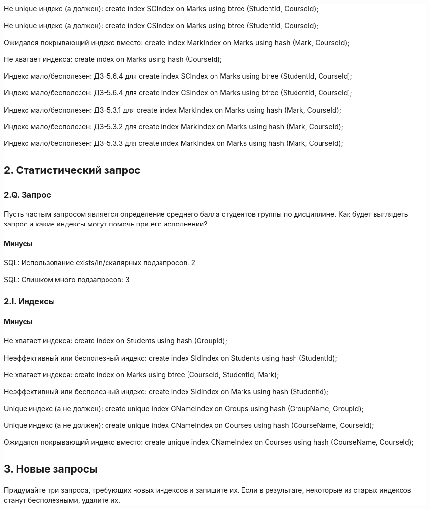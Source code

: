 Не unique индекс (а должен): create index SCIndex on Marks using btree (StudentId, CourseId);

Не unique индекс (а должен): create index CSIndex on Marks using btree (StudentId, CourseId);

Ожидался покрывающий индекс вместо: create index MarkIndex on Marks using hash (Mark, CourseId);

Не хватает индекса: create index on Marks using hash (CourseId);

Индекс мало/бесполезен: ДЗ-5.6.4 для create index SCIndex on Marks using btree (StudentId, CourseId);

Индекс мало/бесполезен: ДЗ-5.6.4 для create index CSIndex on Marks using btree (StudentId, CourseId);

Индекс мало/бесполезен: ДЗ-5.3.1 для create index MarkIndex on Marks using hash (Mark, CourseId);

Индекс мало/бесполезен: ДЗ-5.3.2 для create index MarkIndex on Marks using hash (Mark, CourseId);

Индекс мало/бесполезен: ДЗ-5.3.3 для create index MarkIndex on Marks using hash (Mark, CourseId);

## 2. Статистический запрос

### 2.Q. Запрос

Пусть частым запросом является определение среднего балла студентов группы по дисциплине. Как будет выглядеть запрос и какие индексы могут помочь при его исполнении?

#### Минусы
SQL: Использование exists/in/скалярных подзапросов: 2

SQL: Слишком много подзапросов: 3

### 2.I. Индексы

#### Минусы
Не хватает индекса: create index on Students using hash (GroupId);

Неэффективный или бесполезный индекс: create index SIdIndex on Students using hash (StudentId);

Не хватает индекса: create index on Marks using btree (CourseId, StudentId, Mark);

Неэффективный или бесполезный индекс: create index SIdIndex on Marks using hash (StudentId);

Unique индекс (а не должен): create unique index GNameIndex on Groups using hash (GroupName, GroupId);

Unique индекс (а не должен): create unique index CNameIndex on Courses using hash (CourseName, CourseId);

Ожидался покрывающий индекс вместо: create unique index CNameIndex on Courses using hash (CourseName, CourseId);

## 3. Новые запросы

Придумайте три запроса, требующих новых индексов и запишите их. Если в результате, некоторые из старых индексов станут бесполезными, удалите их.
